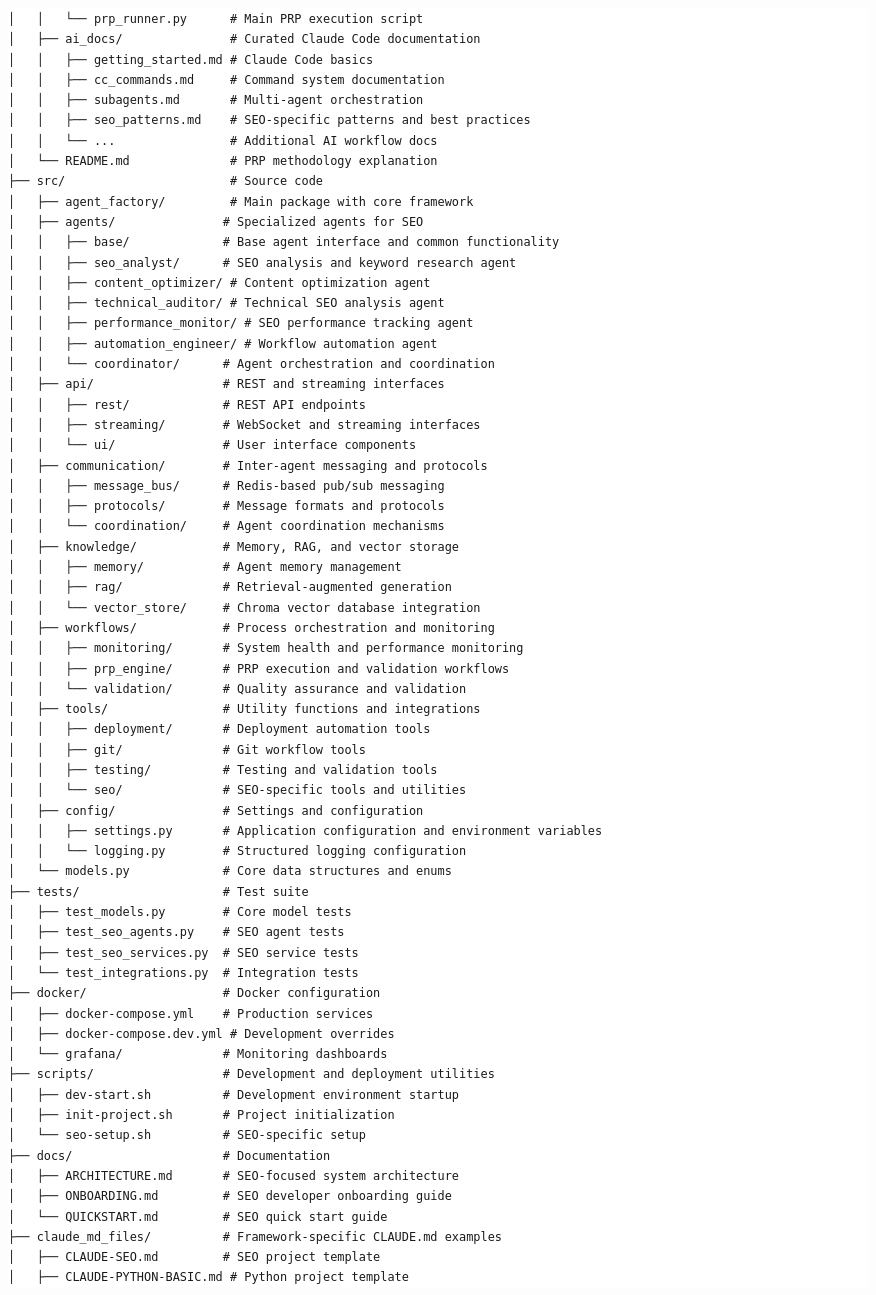 ```
│   │   └── prp_runner.py      # Main PRP execution script
│   ├── ai_docs/               # Curated Claude Code documentation
│   │   ├── getting_started.md # Claude Code basics
│   │   ├── cc_commands.md     # Command system documentation
│   │   ├── subagents.md       # Multi-agent orchestration
│   │   ├── seo_patterns.md    # SEO-specific patterns and best practices
│   │   └── ...                # Additional AI workflow docs
│   └── README.md              # PRP methodology explanation
├── src/                       # Source code
│   ├── agent_factory/         # Main package with core framework
│   ├── agents/               # Specialized agents for SEO
│   │   ├── base/             # Base agent interface and common functionality
│   │   ├── seo_analyst/      # SEO analysis and keyword research agent
│   │   ├── content_optimizer/ # Content optimization agent
│   │   ├── technical_auditor/ # Technical SEO analysis agent
│   │   ├── performance_monitor/ # SEO performance tracking agent
│   │   ├── automation_engineer/ # Workflow automation agent
│   │   └── coordinator/      # Agent orchestration and coordination
│   ├── api/                  # REST and streaming interfaces
│   │   ├── rest/             # REST API endpoints
│   │   ├── streaming/        # WebSocket and streaming interfaces
│   │   └── ui/               # User interface components
│   ├── communication/        # Inter-agent messaging and protocols
│   │   ├── message_bus/      # Redis-based pub/sub messaging
│   │   ├── protocols/        # Message formats and protocols
│   │   └── coordination/     # Agent coordination mechanisms
│   ├── knowledge/            # Memory, RAG, and vector storage
│   │   ├── memory/           # Agent memory management
│   │   ├── rag/              # Retrieval-augmented generation
│   │   └── vector_store/     # Chroma vector database integration
│   ├── workflows/            # Process orchestration and monitoring
│   │   ├── monitoring/       # System health and performance monitoring
│   │   ├── prp_engine/       # PRP execution and validation workflows
│   │   └── validation/       # Quality assurance and validation
│   ├── tools/                # Utility functions and integrations
│   │   ├── deployment/       # Deployment automation tools
│   │   ├── git/              # Git workflow tools
│   │   ├── testing/          # Testing and validation tools
│   │   └── seo/              # SEO-specific tools and utilities
│   ├── config/               # Settings and configuration
│   │   ├── settings.py       # Application configuration and environment variables
│   │   └── logging.py        # Structured logging configuration
│   └── models.py             # Core data structures and enums
├── tests/                    # Test suite
│   ├── test_models.py        # Core model tests
│   ├── test_seo_agents.py    # SEO agent tests
│   ├── test_seo_services.py  # SEO service tests
│   └── test_integrations.py  # Integration tests
├── docker/                   # Docker configuration
│   ├── docker-compose.yml    # Production services
│   ├── docker-compose.dev.yml # Development overrides
│   └── grafana/              # Monitoring dashboards
├── scripts/                  # Development and deployment utilities
│   ├── dev-start.sh          # Development environment startup
│   ├── init-project.sh       # Project initialization
│   └── seo-setup.sh          # SEO-specific setup
├── docs/                     # Documentation
│   ├── ARCHITECTURE.md       # SEO-focused system architecture
│   ├── ONBOARDING.md         # SEO developer onboarding guide
│   └── QUICKSTART.md         # SEO quick start guide
├── claude_md_files/          # Framework-specific CLAUDE.md examples
│   ├── CLAUDE-SEO.md         # SEO project template
│   ├── CLAUDE-PYTHON-BASIC.md # Python project template
```